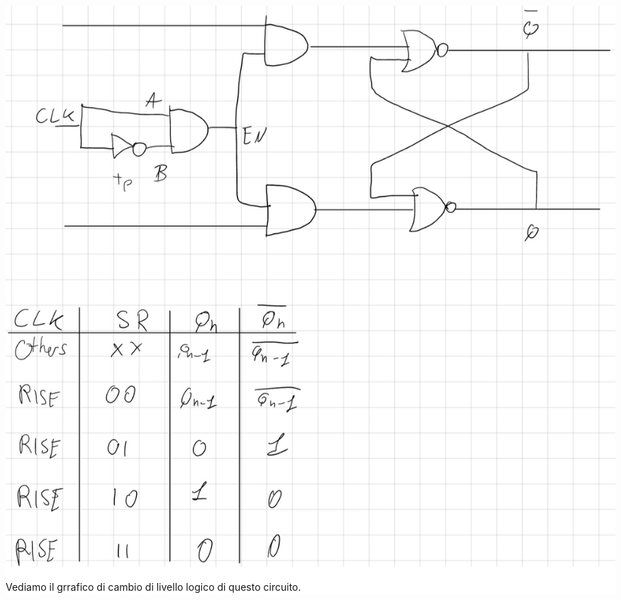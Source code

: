 !["Flip-Flop"](assets/Capitolo_Memoria/Flip-Flop.jpg)

Vediamo il grrafico di cambio di livello logico di questo circuito.
